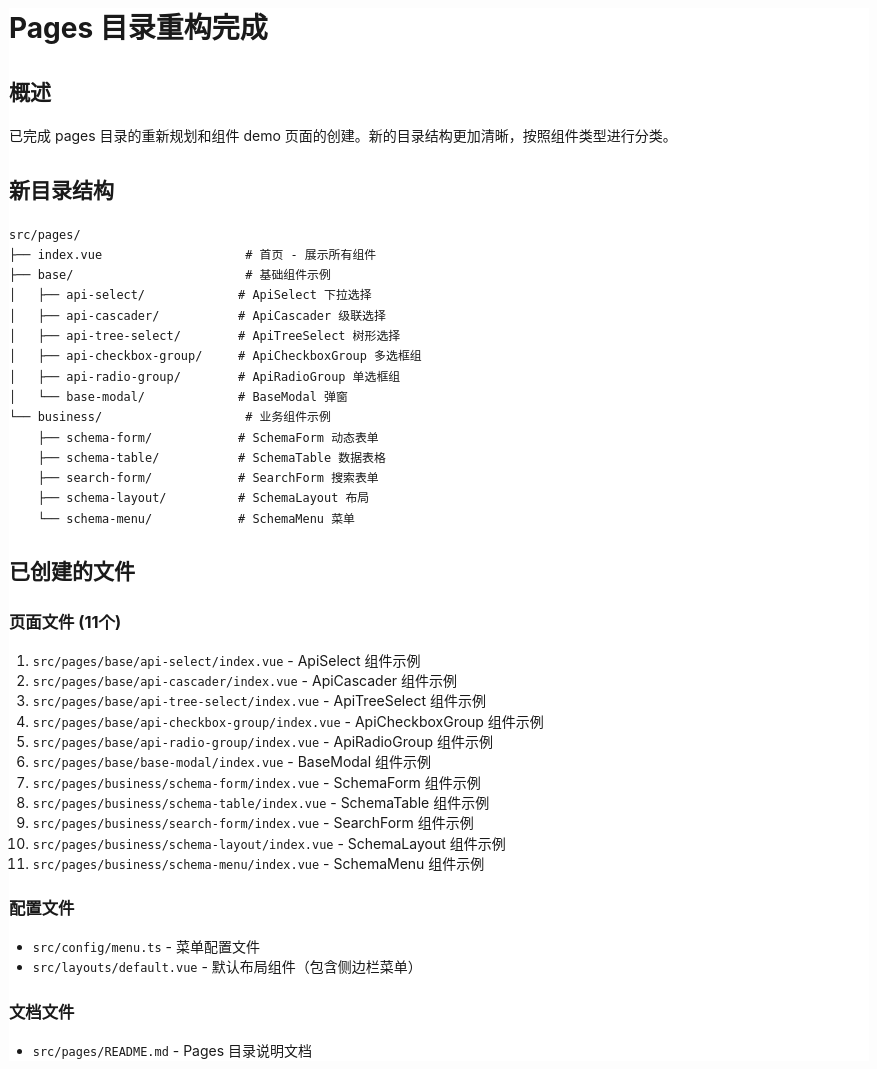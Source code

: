 # Pages 目录重构完成

## 概述

已完成 pages 目录的重新规划和组件 demo 页面的创建。新的目录结构更加清晰，按照组件类型进行分类。

## 新目录结构

```
src/pages/
├── index.vue                    # 首页 - 展示所有组件
├── base/                        # 基础组件示例
│   ├── api-select/             # ApiSelect 下拉选择
│   ├── api-cascader/           # ApiCascader 级联选择
│   ├── api-tree-select/        # ApiTreeSelect 树形选择
│   ├── api-checkbox-group/     # ApiCheckboxGroup 多选框组
│   ├── api-radio-group/        # ApiRadioGroup 单选框组
│   └── base-modal/             # BaseModal 弹窗
└── business/                    # 业务组件示例
    ├── schema-form/            # SchemaForm 动态表单
    ├── schema-table/           # SchemaTable 数据表格
    ├── search-form/            # SearchForm 搜索表单
    ├── schema-layout/          # SchemaLayout 布局
    └── schema-menu/            # SchemaMenu 菜单
```

## 已创建的文件

### 页面文件 (11个)
1. `src/pages/base/api-select/index.vue` - ApiSelect 组件示例
2. `src/pages/base/api-cascader/index.vue` - ApiCascader 组件示例
3. `src/pages/base/api-tree-select/index.vue` - ApiTreeSelect 组件示例
4. `src/pages/base/api-checkbox-group/index.vue` - ApiCheckboxGroup 组件示例
5. `src/pages/base/api-radio-group/index.vue` - ApiRadioGroup 组件示例
6. `src/pages/base/base-modal/index.vue` - BaseModal 组件示例
7. `src/pages/business/schema-form/index.vue` - SchemaForm 组件示例
8. `src/pages/business/schema-table/index.vue` - SchemaTable 组件示例
9. `src/pages/business/search-form/index.vue` - SearchForm 组件示例
10. `src/pages/business/schema-layout/index.vue` - SchemaLayout 组件示例
11. `src/pages/business/schema-menu/index.vue` - SchemaMenu 组件示例

### 配置文件
- `src/config/menu.ts` - 菜单配置文件
- `src/layouts/default.vue` - 默认布局组件（包含侧边栏菜单）

### 文档文件
- `src/pages/README.md` - Pages 目录说明文档
